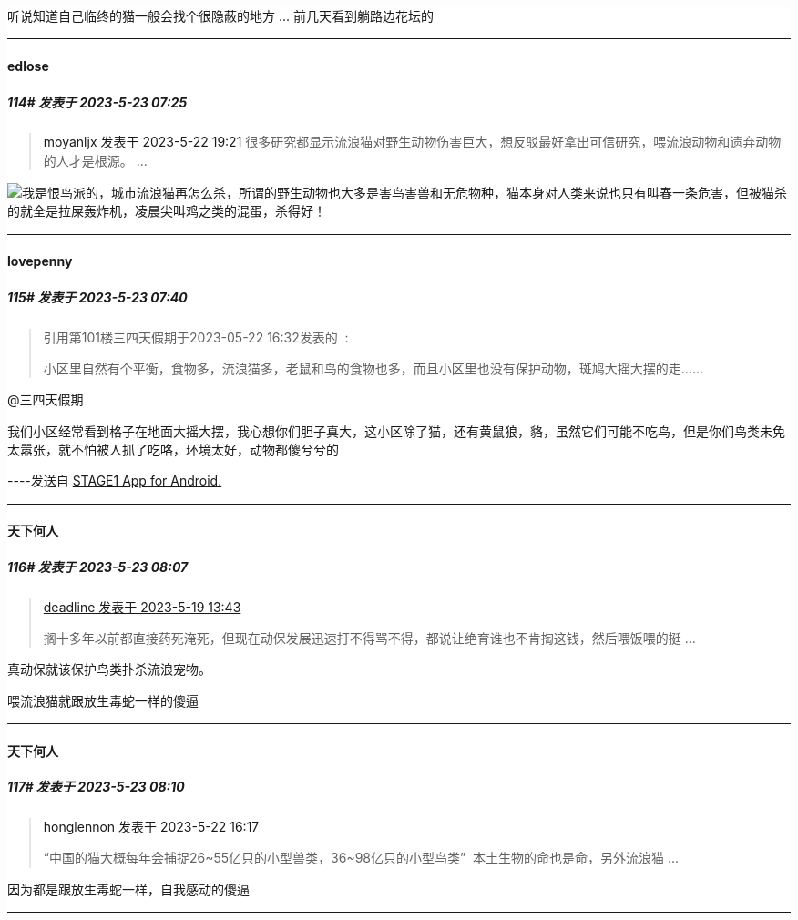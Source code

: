 听说知道自己临终的猫一般会找个很隐蔽的地方 ...</blockquote>
前几天看到躺路边花坛的


*****

####  edlose  
##### 114#       发表于 2023-5-23 07:25

<blockquote><a href="httphttps://bbs.saraba1st.com/2b/forum.php?mod=redirect&amp;goto=findpost&amp;pid=60949091&amp;ptid=2134977" target="_blank">moyanljx 发表于 2023-5-22 19:21</a>
很多研究都显示流浪猫对野生动物伤害巨大，想反驳最好拿出可信研究，喂流浪动物和遗弃动物的人才是根源。 ...</blockquote>
<img src="https://static.saraba1st.com/image/smiley/face2017/067.png" referrerpolicy="no-referrer">我是恨鸟派的，城市流浪猫再怎么杀，所谓的野生动物也大多是害鸟害兽和无危物种，猫本身对人类来说也只有叫春一条危害，但被猫杀的就全是拉屎轰炸机，凌晨尖叫鸡之类的混蛋，杀得好！


*****

####  lovepenny  
##### 115#       发表于 2023-5-23 07:40

<blockquote>引用第101楼三四天假期于2023-05-22 16:32发表的  :

小区里自然有个平衡，食物多，流浪猫多，老鼠和鸟的食物也多，而且小区里也没有保护动物，斑鸠大摇大摆的走......</blockquote>
@三四天假期

我们小区经常看到格子在地面大摇大摆，我心想你们胆子真大，这小区除了猫，还有黄鼠狼，貉，虽然它们可能不吃鸟，但是你们鸟类未免太嚣张，就不怕被人抓了吃咯，环境太好，动物都傻兮兮的

----发送自 [STAGE1 App for Android.](http://stage1.5j4m.com/?1.37)


*****

####  天下何人  
##### 116#       发表于 2023-5-23 08:07

<blockquote><a href="httphttps://bbs.saraba1st.com/2b/forum.php?mod=redirect&amp;goto=findpost&amp;pid=60902535&amp;ptid=2134977" target="_blank">deadline 发表于 2023-5-19 13:43</a>

搁十多年以前都直接药死淹死，但现在动保发展迅速打不得骂不得，都说让绝育谁也不肯掏这钱，然后喂饭喂的挺 ...</blockquote>
真动保就该保护鸟类扑杀流浪宠物。

喂流浪猫就跟放生毒蛇一样的傻逼

*****

####  天下何人  
##### 117#       发表于 2023-5-23 08:10

<blockquote><a href="httphttps://bbs.saraba1st.com/2b/forum.php?mod=redirect&amp;goto=findpost&amp;pid=60946586&amp;ptid=2134977" target="_blank">honglennon 发表于 2023-5-22 16:17</a>

“中国的猫大概每年会捕捉26~55亿只的小型兽类，36~98亿只的小型鸟类”  本土生物的命也是命，另外流浪猫 ...</blockquote>
因为都是跟放生毒蛇一样，自我感动的傻逼


*****
